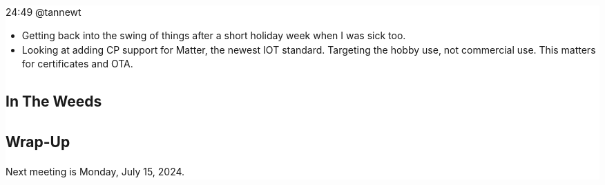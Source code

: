 
24:49 @tannewt
* Getting back into the swing of things after a short holiday week when I was sick too.
* Looking at adding CP support for Matter, the newest IOT standard. Targeting the hobby use, not commercial use. This matters for certificates and OTA.
## In The Weeds




## Wrap-Up
Next meeting is Monday, July 15, 2024.
